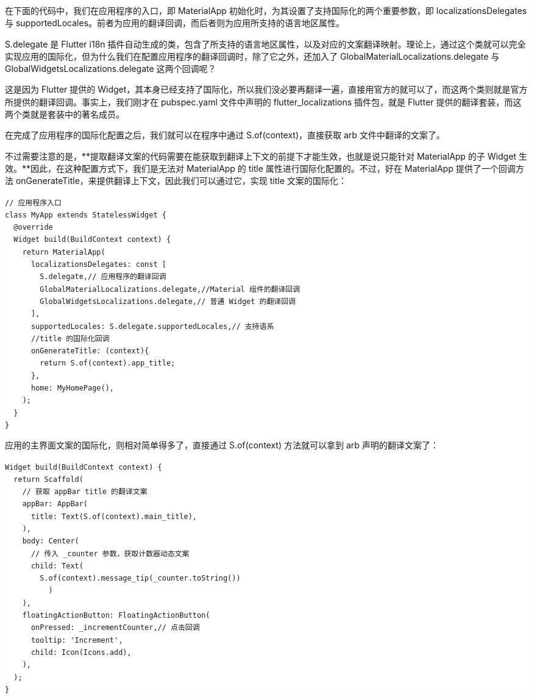 在下面的代码中，我们在应用程序的入口，即 MaterialApp 初始化时，为其设置了支持国际化的两个重要参数，即 localizationsDelegates 与 supportedLocales。前者为应用的翻译回调，而后者则为应用所支持的语言地区属性。

S.delegate 是 Flutter i18n 插件自动生成的类，包含了所支持的语言地区属性，以及对应的文案翻译映射。理论上，通过这个类就可以完全实现应用的国际化，但为什么我们在配置应用程序的翻译回调时，除了它之外，还加入了 GlobalMaterialLocalizations.delegate 与 GlobalWidgetsLocalizations.delegate 这两个回调呢？

这是因为 Flutter 提供的 Widget，其本身已经支持了国际化，所以我们没必要再翻译一遍，直接用官方的就可以了，而这两个类则就是官方所提供的翻译回调。事实上，我们刚才在 pubspec.yaml 文件中声明的 flutter_localizations 插件包，就是 Flutter 提供的翻译套装，而这两个类就是套装中的著名成员。

在完成了应用程序的国际化配置之后，我们就可以在程序中通过 S.of(context)，直接获取 arb 文件中翻译的文案了。

不过需要注意的是，**提取翻译文案的代码需要在能获取到翻译上下文的前提下才能生效，也就是说只能针对 MaterialApp 的子 Widget 生效。**因此，在这种配置方式下，我们是无法对 MaterialApp 的 title 属性进行国际化配置的。不过，好在 MaterialApp 提供了一个回调方法 onGenerateTitle，来提供翻译上下文，因此我们可以通过它，实现 title 文案的国际化：

```
// 应用程序入口
class MyApp extends StatelessWidget {
  @override
  Widget build(BuildContext context) {
    return MaterialApp(
      localizationsDelegates: const [
        S.delegate,// 应用程序的翻译回调
        GlobalMaterialLocalizations.delegate,//Material 组件的翻译回调
        GlobalWidgetsLocalizations.delegate,// 普通 Widget 的翻译回调
      ],
      supportedLocales: S.delegate.supportedLocales,// 支持语系
      //title 的国际化回调
      onGenerateTitle: (context){
        return S.of(context).app_title;
      },
      home: MyHomePage(),
    );
  }
}
```

应用的主界面文案的国际化，则相对简单得多了，直接通过 S.of(context) 方法就可以拿到 arb 声明的翻译文案了：

```
Widget build(BuildContext context) {
  return Scaffold(
    // 获取 appBar title 的翻译文案
    appBar: AppBar(
      title: Text(S.of(context).main_title),
    ),
    body: Center(
      // 传入 _counter 参数，获取计数器动态文案
      child: Text(
        S.of(context).message_tip(_counter.toString())
          )
    ),
    floatingActionButton: FloatingActionButton(
      onPressed: _incrementCounter,// 点击回调
      tooltip: 'Increment',
      child: Icon(Icons.add),
    ), 
  );
}
```
